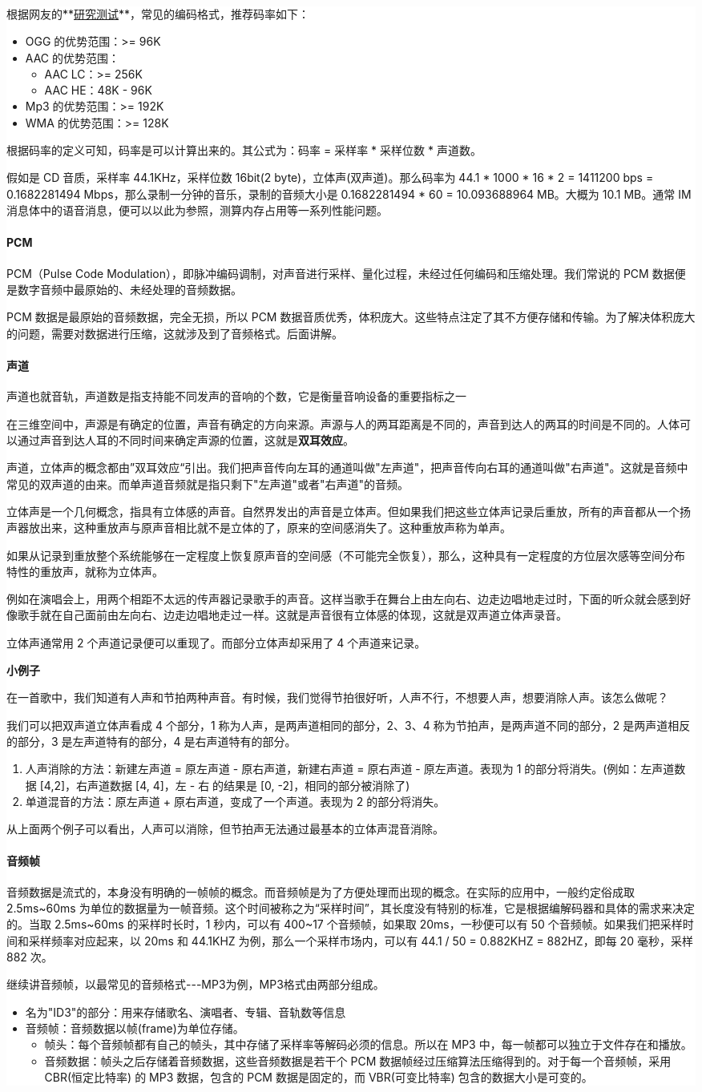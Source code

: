 根据网友的**[研究测试](https://bbs.kafan.cn/thread-746782-1-1.html)**，常见的编码格式，推荐码率如下：

- OGG 的优势范围：>= 96K
- AAC 的优势范围：
   - AAC LC：>= 256K
   - AAC HE：48K - 96K
- Mp3 的优势范围：>= 192K
- WMA 的优势范围：>= 128K

根据码率的定义可知，码率是可以计算出来的。其公式为：码率 = 采样率 * 采样位数 * 声道数。

假如是 CD 音质，采样率 44.1KHz，采样位数 16bit(2 byte)，立体声(双声道)。那么码率为 44.1 * 1000 * 16 * 2 = 1411200 bps = 0.1682281494 Mbps，那么录制一分钟的音乐，录制的音频大小是 0.1682281494 * 60 = 10.093688964 MB。大概为 10.1 MB。通常 IM 消息体中的语音消息，便可以以此为参照，测算内存占用等一系列性能问题。

#### PCM

PCM（Pulse Code Modulation），即脉冲编码调制，对声音进行采样、量化过程，未经过任何编码和压缩处理。我们常说的 PCM 数据便是数字音频中最原始的、未经处理的音频数据。

PCM 数据是最原始的音频数据，完全无损，所以 PCM 数据音质优秀，体积庞大。这些特点注定了其不方便存储和传输。为了解决体积庞大的问题，需要对数据进行压缩，这就涉及到了音频格式。后面讲解。

#### 声道

声道也就音轨，声道数是指支持能不同发声的音响的个数，它是衡量音响设备的重要指标之一

在三维空间中，声源是有确定的位置，声音有确定的方向来源。声源与人的两耳距离是不同的，声音到达人的两耳的时间是不同的。人体可以通过声音到达人耳的不同时间来确定声源的位置，这就是**双耳效应**。

声道，立体声的概念都由”双耳效应“引出。我们把声音传向左耳的通道叫做"左声道"，把声音传向右耳的通道叫做"右声道"。这就是音频中常见的双声道的由来。而单声道音频就是指只剩下"左声道"或者"右声道"的音频。

立体声是一个几何概念，指具有立体感的声音。自然界发出的声音是立体声。但如果我们把这些立体声记录后重放，所有的声音都从一个扬声器放出来，这种重放声与原声音相比就不是立体的了，原来的空间感消失了。这种重放声称为单声。

如果从记录到重放整个系统能够在一定程度上恢复原声音的空间感（不可能完全恢复），那么，这种具有一定程度的方位层次感等空间分布特性的重放声，就称为立体声。

例如在演唱会上，用两个相距不太远的传声器记录歌手的声音。这样当歌手在舞台上由左向右、边走边唱地走过时，下面的听众就会感到好像歌手就在自己面前由左向右、边走边唱地走过一样。这就是声音很有立体感的体现，这就是双声道立体声录音。

立体声通常用 2 个声道记录便可以重现了。而部分立体声却采用了 4 个声道来记录。

**小例子**

在一首歌中，我们知道有人声和节拍两种声音。有时候，我们觉得节拍很好听，人声不行，不想要人声，想要消除人声。该怎么做呢？

我们可以把双声道立体声看成 4 个部分，1 称为人声，是两声道相同的部分，2、3、4 称为节拍声，是两声道不同的部分，2 是两声道相反的部分，3 是左声道特有的部分，4 是右声道特有的部分。

1. 人声消除的方法：新建左声道 = 原左声道 - 原右声道，新建右声道 = 原右声道 - 原左声道。表现为 1 的部分将消失。(例如：左声道数据 [4,2]，右声道数据 [4, 4]，左 - 右 的结果是 [0, -2]，相同的部分被消除了)
2. 单道混音的方法：原左声道 + 原右声道，变成了一个声道。表现为 2 的部分将消失。

从上面两个例子可以看出，人声可以消除，但节拍声无法通过最基本的立体声混音消除。

#### 音频帧

音频数据是流式的，本身没有明确的一帧帧的概念。而音频帧是为了方便处理而出现的概念。在实际的应用中，一般约定俗成取 2.5ms~60ms 为单位的数据量为一帧音频。这个时间被称之为“采样时间”，其长度没有特别的标准，它是根据编解码器和具体的需求来决定的。当取 2.5ms~60ms 的采样时长时，1 秒内，可以有 400~17 个音频帧，如果取 20ms，一秒便可以有 50 个音频帧。如果我们把采样时间和采样频率对应起来，以 20ms 和 44.1KHZ 为例，那么一个采样市场内，可以有 44.1 / 50 = 0.882KHZ = 882HZ，即每 20 毫秒，采样 882 次。

继续讲音频帧，以最常见的音频格式---MP3为例，MP3格式由两部分组成。
- 名为"ID3"的部分：用来存储歌名、演唱者、专辑、音轨数等信息
- 音频帧：音频数据以帧(frame)为单位存储。
   - 帧头：每个音频帧都有自己的帧头，其中存储了采样率等解码必须的信息。所以在 MP3 中，每一帧都可以独立于文件存在和播放。
   - 音频数据：帧头之后存储着音频数据，这些音频数据是若干个 PCM 数据帧经过压缩算法压缩得到的。对于每一个音频帧，采用 CBR(恒定比特率) 的 MP3 数据，包含的 PCM 数据是固定的，而 VBR(可变比特率) 包含的数据大小是可变的。

